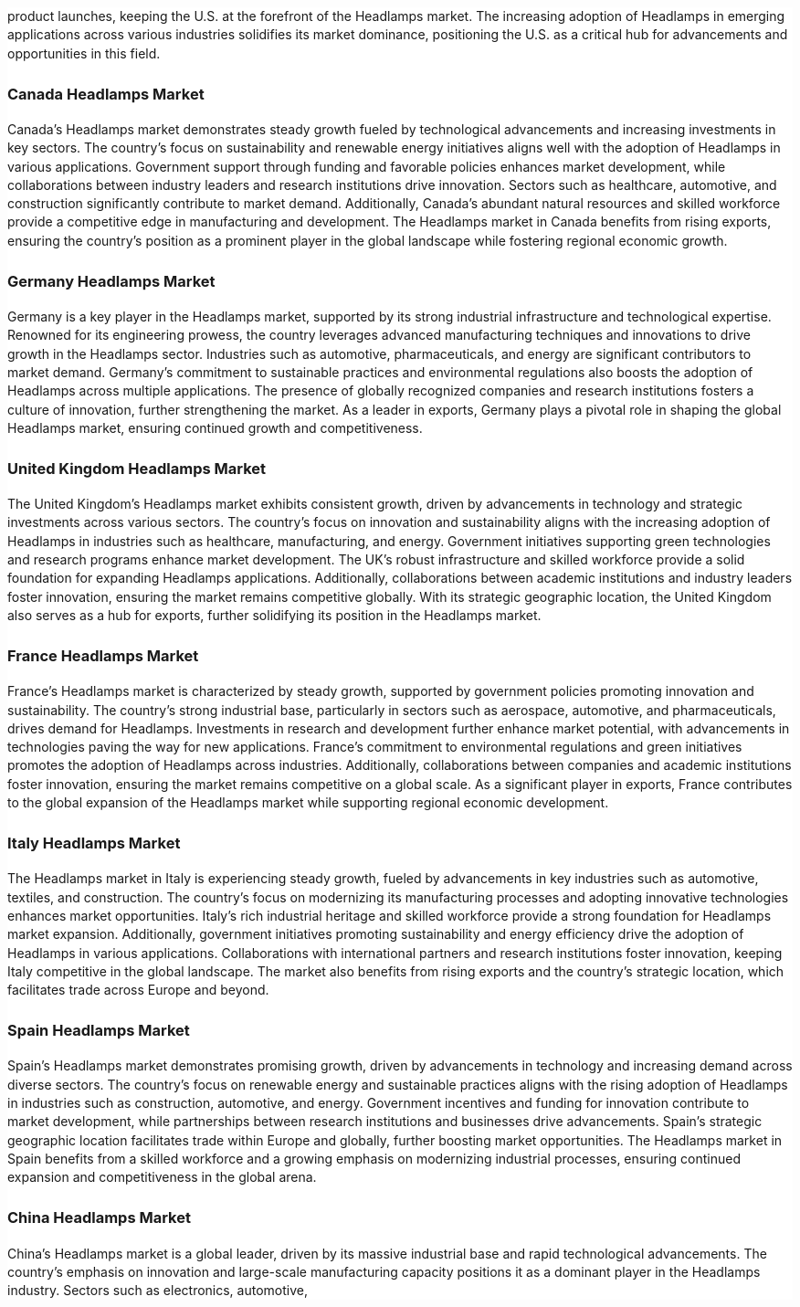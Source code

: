 product launches, keeping the U.S. at the forefront of the Headlamps market. The increasing adoption of Headlamps in emerging applications across various industries solidifies its market dominance, positioning the U.S. as a critical hub for advancements and opportunities in this field.</p><h3>Canada Headlamps Market</h3><p>Canada&rsquo;s Headlamps market demonstrates steady growth fueled by technological advancements and increasing investments in key sectors. The country&rsquo;s focus on sustainability and renewable energy initiatives aligns well with the adoption of Headlamps in various applications. Government support through funding and favorable policies enhances market development, while collaborations between industry leaders and research institutions drive innovation. Sectors such as healthcare, automotive, and construction significantly contribute to market demand. Additionally, Canada&rsquo;s abundant natural resources and skilled workforce provide a competitive edge in manufacturing and development. The Headlamps market in Canada benefits from rising exports, ensuring the country&rsquo;s position as a prominent player in the global landscape while fostering regional economic growth.</p><h3>Germany Headlamps Market</h3><p>Germany is a key player in the Headlamps market, supported by its strong industrial infrastructure and technological expertise. Renowned for its engineering prowess, the country leverages advanced manufacturing techniques and innovations to drive growth in the Headlamps sector. Industries such as automotive, pharmaceuticals, and energy are significant contributors to market demand. Germany&rsquo;s commitment to sustainable practices and environmental regulations also boosts the adoption of Headlamps across multiple applications. The presence of globally recognized companies and research institutions fosters a culture of innovation, further strengthening the market. As a leader in exports, Germany plays a pivotal role in shaping the global Headlamps market, ensuring continued growth and competitiveness.</p><h3>United Kingdom Headlamps Market</h3><p>The United Kingdom&rsquo;s Headlamps market exhibits consistent growth, driven by advancements in technology and strategic investments across various sectors. The country&rsquo;s focus on innovation and sustainability aligns with the increasing adoption of Headlamps in industries such as healthcare, manufacturing, and energy. Government initiatives supporting green technologies and research programs enhance market development. The UK&rsquo;s robust infrastructure and skilled workforce provide a solid foundation for expanding Headlamps applications. Additionally, collaborations between academic institutions and industry leaders foster innovation, ensuring the market remains competitive globally. With its strategic geographic location, the United Kingdom also serves as a hub for exports, further solidifying its position in the Headlamps market.</p><h3>France Headlamps Market</h3><p>France&rsquo;s Headlamps market is characterized by steady growth, supported by government policies promoting innovation and sustainability. The country&rsquo;s strong industrial base, particularly in sectors such as aerospace, automotive, and pharmaceuticals, drives demand for Headlamps. Investments in research and development further enhance market potential, with advancements in technologies paving the way for new applications. France&rsquo;s commitment to environmental regulations and green initiatives promotes the adoption of Headlamps across industries. Additionally, collaborations between companies and academic institutions foster innovation, ensuring the market remains competitive on a global scale. As a significant player in exports, France contributes to the global expansion of the Headlamps market while supporting regional economic development.</p><h3>Italy Headlamps Market</h3><p>The Headlamps market in Italy is experiencing steady growth, fueled by advancements in key industries such as automotive, textiles, and construction. The country&rsquo;s focus on modernizing its manufacturing processes and adopting innovative technologies enhances market opportunities. Italy&rsquo;s rich industrial heritage and skilled workforce provide a strong foundation for Headlamps market expansion. Additionally, government initiatives promoting sustainability and energy efficiency drive the adoption of Headlamps in various applications. Collaborations with international partners and research institutions foster innovation, keeping Italy competitive in the global landscape. The market also benefits from rising exports and the country&rsquo;s strategic location, which facilitates trade across Europe and beyond.</p><h3>Spain Headlamps Market</h3><p>Spain&rsquo;s Headlamps market demonstrates promising growth, driven by advancements in technology and increasing demand across diverse sectors. The country&rsquo;s focus on renewable energy and sustainable practices aligns with the rising adoption of Headlamps in industries such as construction, automotive, and energy. Government incentives and funding for innovation contribute to market development, while partnerships between research institutions and businesses drive advancements. Spain&rsquo;s strategic geographic location facilitates trade within Europe and globally, further boosting market opportunities. The Headlamps market in Spain benefits from a skilled workforce and a growing emphasis on modernizing industrial processes, ensuring continued expansion and competitiveness in the global arena.</p><h3>China Headlamps Market</h3><p>China&rsquo;s Headlamps market is a global leader, driven by its massive industrial base and rapid technological advancements. The country&rsquo;s emphasis on innovation and large-scale manufacturing capacity positions it as a dominant player in the Headlamps industry. Sectors such as electronics, automotive,